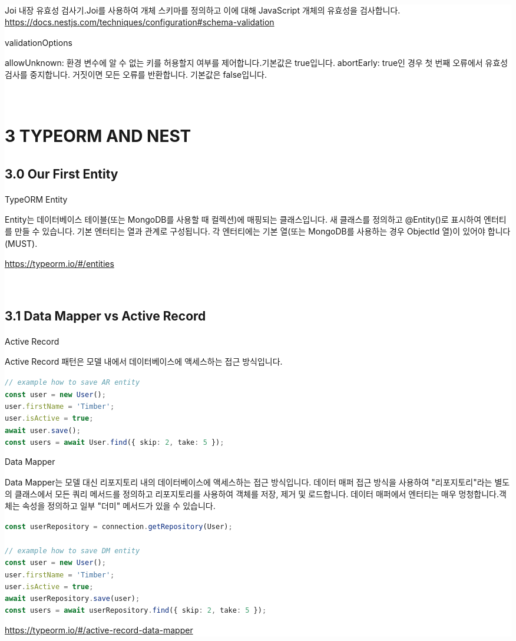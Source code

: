 Joi 내장 유효성 검사기.Joi를 사용하여 개체 스키마를 정의하고 이에 대해 JavaScript 개체의 유효성을 검사합니다.
https://docs.nestjs.com/techniques/configuration#schema-validation

validationOptions

allowUnknown: 환경 변수에 알 수 없는 키를 허용할지 여부를 제어합니다.기본값은 true입니다.
abortEarly: true인 경우 첫 번째 오류에서 유효성 검사를 중지합니다. 거짓이면 모든 오류를 반환합니다. 기본값은 false입니다.

<br>

# 3 TYPEORM AND NEST

## **3.0 Our First Entity**

TypeORM Entity

Entity는 데이터베이스 테이블(또는 MongoDB를 사용할 때 컬렉션)에 매핑되는 클래스입니다. 새 클래스를 정의하고 @Entity()로 표시하여 엔터티를 만들 수 있습니다. 기본 엔터티는 열과 관계로 구성됩니다. 각 엔터티에는 기본 열(또는 MongoDB를 사용하는 경우 ObjectId 열)이 있어야 합니다(MUST).

https://typeorm.io/#/entities

<br>

## **3.1 Data Mapper vs Active Record**

Active Record

Active Record 패턴은 모델 내에서 데이터베이스에 액세스하는 접근 방식입니다.

```ts
// example how to save AR entity
const user = new User();
user.firstName = 'Timber';
user.isActive = true;
await user.save();
const users = await User.find({ skip: 2, take: 5 });
```

Data Mapper

Data Mapper는 모델 대신 리포지토리 내의 데이터베이스에 액세스하는 접근 방식입니다. 데이터 매퍼 접근 방식을 사용하여 "리포지토리"라는 별도의 클래스에서 모든 쿼리 메서드를 정의하고 리포지토리를 사용하여 객체를 저장, 제거 및 로드합니다.
데이터 매퍼에서 엔터티는 매우 멍청합니다.객체는 속성을 정의하고 일부 "더미" 메서드가 있을 수 있습니다.

```ts
const userRepository = connection.getRepository(User);

// example how to save DM entity
const user = new User();
user.firstName = 'Timber';
user.isActive = true;
await userRepository.save(user);
const users = await userRepository.find({ skip: 2, take: 5 });
```

https://typeorm.io/#/active-record-data-mapper
